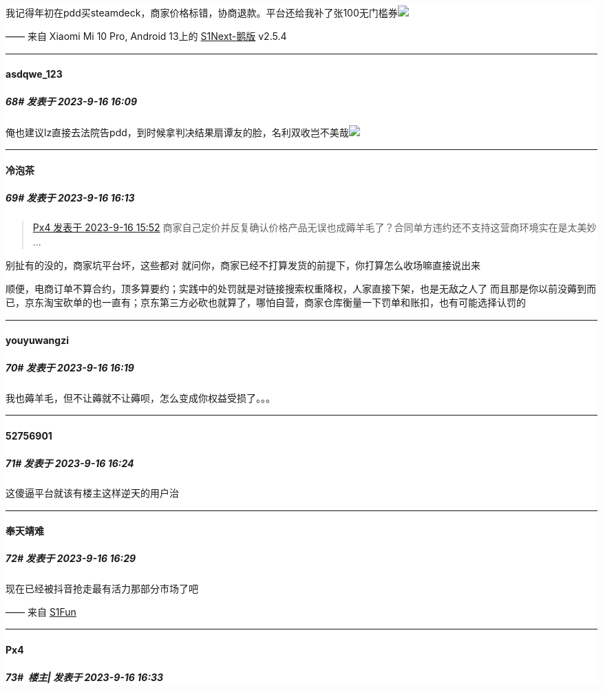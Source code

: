 我记得年初在pdd买steamdeck，商家价格标错，协商退款。平台还给我补了张100无门槛券<img src="https://static.saraba1st.com/image/smiley/face2017/033.png" referrerpolicy="no-referrer">

—— 来自 Xiaomi Mi 10 Pro, Android 13上的 [S1Next-鹅版](https://github.com/ykrank/S1-Next/releases) v2.5.4


*****

####  asdqwe_123  
##### 68#       发表于 2023-9-16 16:09

俺也建议lz直接去法院告pdd，到时候拿判决结果扇谭友的脸，名利双收岂不美哉<img src="https://static.saraba1st.com/image/smiley/face2017/084.png" referrerpolicy="no-referrer">

*****

####  冷泡茶  
##### 69#       发表于 2023-9-16 16:13

<blockquote><a href="httphttps://bbs.saraba1st.com/2b/forum.php?mod=redirect&amp;goto=findpost&amp;pid=62428017&amp;ptid=2152999" target="_blank">Px4 发表于 2023-9-16 15:52</a>
商家自己定价并反复确认价格产品无误也成薅羊毛了？合同单方违约还不支持这营商环境实在是太美妙 ...</blockquote>
别扯有的没的，商家坑平台坏，这些都对
就问你，商家已经不打算发货的前提下，你打算怎么收场嘛直接说出来

顺便，电商订单不算合约，顶多算要约；实践中的处罚就是对链接搜索权重降权，人家直接下架，也是无敌之人了
而且那是你以前没薅到而已，京东淘宝砍单的也一直有；京东第三方必砍也就算了，哪怕自营，商家仓库衡量一下罚单和账扣，也有可能选择认罚的


*****

####  youyuwangzi  
##### 70#       发表于 2023-9-16 16:19

我也薅羊毛，但不让薅就不让薅呗，怎么变成你权益受损了。。。

*****

####  52756901  
##### 71#       发表于 2023-9-16 16:24

这傻逼平台就该有楼主这样逆天的用户治


*****

####  奉天靖难  
##### 72#       发表于 2023-9-16 16:29

现在已经被抖音抢走最有活力那部分市场了吧

—— 来自 [S1Fun](https://s1fun.koalcat.com)

*****

####  Px4  
##### 73#         楼主| 发表于 2023-9-16 16:33
